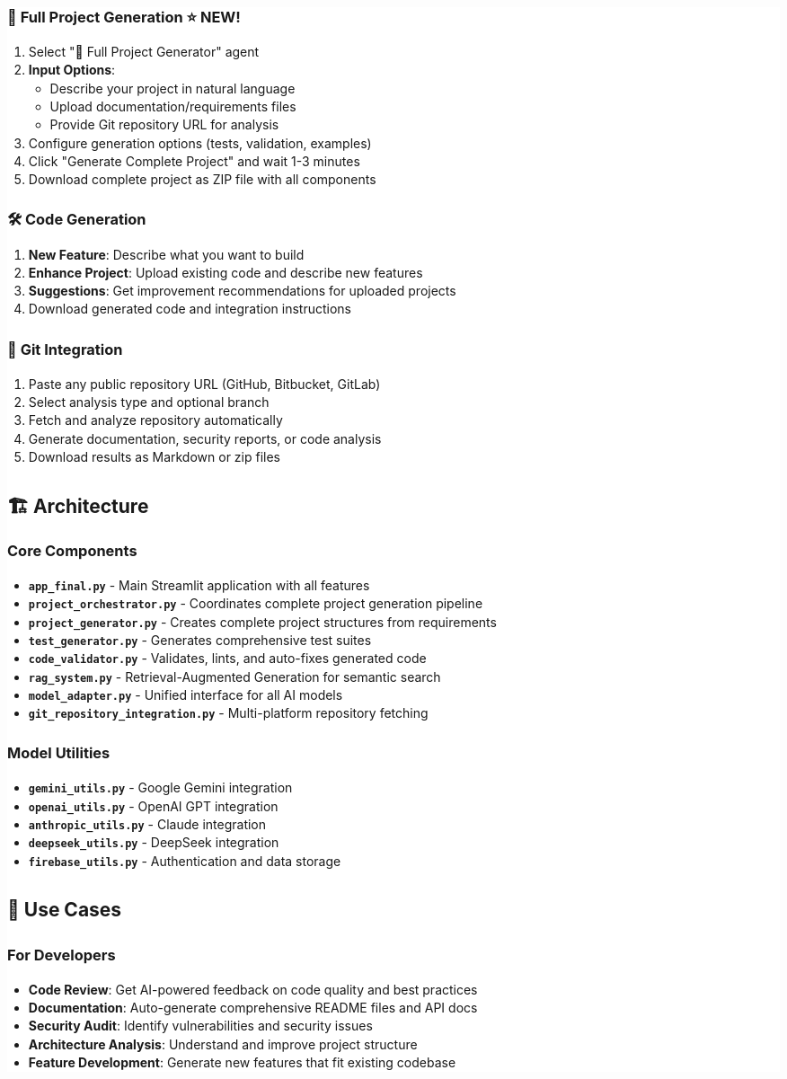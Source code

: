 ### 🚀 **Full Project Generation** ⭐ NEW!
1. Select "🚀 Full Project Generator" agent
2. **Input Options**:
   - Describe your project in natural language
   - Upload documentation/requirements files
   - Provide Git repository URL for analysis
3. Configure generation options (tests, validation, examples)
4. Click "Generate Complete Project" and wait 1-3 minutes
5. Download complete project as ZIP file with all components

### 🛠️ **Code Generation**
1. **New Feature**: Describe what you want to build
2. **Enhance Project**: Upload existing code and describe new features
3. **Suggestions**: Get improvement recommendations for uploaded projects
4. Download generated code and integration instructions

### 🔗 **Git Integration**
1. Paste any public repository URL (GitHub, Bitbucket, GitLab)
2. Select analysis type and optional branch
3. Fetch and analyze repository automatically
4. Generate documentation, security reports, or code analysis
5. Download results as Markdown or zip files

## 🏗️ Architecture

### Core Components
- **`app_final.py`** - Main Streamlit application with all features
- **`project_orchestrator.py`** - Coordinates complete project generation pipeline
- **`project_generator.py`** - Creates complete project structures from requirements
- **`test_generator.py`** - Generates comprehensive test suites
- **`code_validator.py`** - Validates, lints, and auto-fixes generated code
- **`rag_system.py`** - Retrieval-Augmented Generation for semantic search
- **`model_adapter.py`** - Unified interface for all AI models
- **`git_repository_integration.py`** - Multi-platform repository fetching

### Model Utilities
- **`gemini_utils.py`** - Google Gemini integration
- **`openai_utils.py`** - OpenAI GPT integration
- **`anthropic_utils.py`** - Claude integration
- **`deepseek_utils.py`** - DeepSeek integration
- **`firebase_utils.py`** - Authentication and data storage

## 🎯 Use Cases

### For Developers
- **Code Review**: Get AI-powered feedback on code quality and best practices
- **Documentation**: Auto-generate comprehensive README files and API docs
- **Security Audit**: Identify vulnerabilities and security issues
- **Architecture Analysis**: Understand and improve project structure
- **Feature Development**: Generate new features that fit existing codebase
